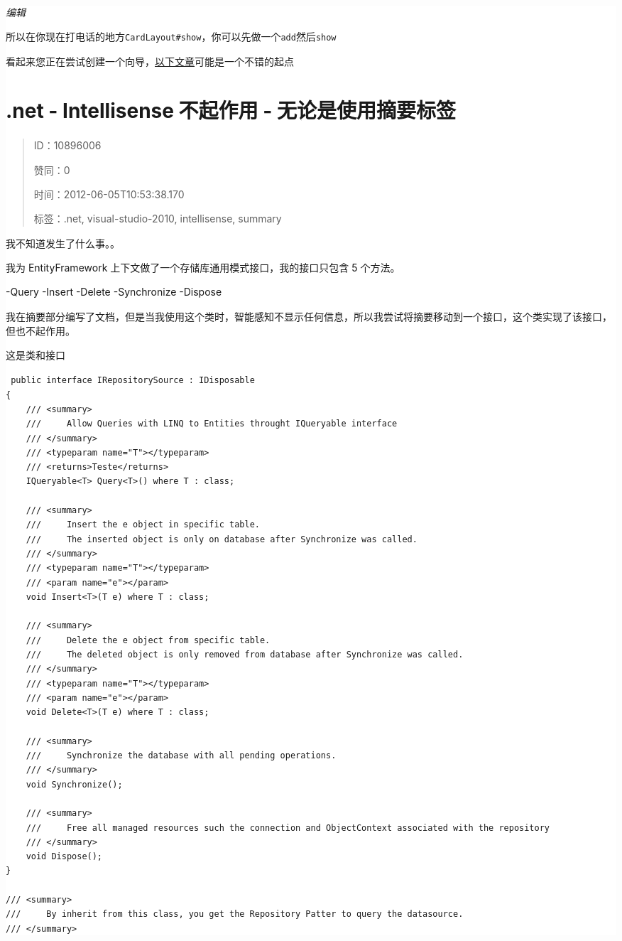 *编辑*

所以在你现在打电话的地方`CardLayout#show`，你可以先做一个`add`然后`show`

看起来您正在尝试创建一个向导，[以下文章](http://java.sun.com/developer/technicalArticles/GUI/swing/wizard/)可能是一个不错的起点

# .net - Intellisense 不起作用 - 无论是使用摘要标签

> ID：10896006
> 
> 赞同：0
> 
> 时间：2012-06-05T10:53:38.170
> 
> 标签：.net, visual-studio-2010, intellisense, summary

我不知道发生了什么事。。

我为 EntityFramework 上下文做了一个存储库通用模式接口，我的接口只包含 5 个方法。

-Query -Insert -Delete -Synchronize -Dispose

我在摘要部分编写了文档，但是当我使用这个类时，智能感知不显示任何信息，所以我尝试将摘要移动到一个接口，这个类实现了该接口，但也不起作用。

这是类和接口

```
 public interface IRepositorySource : IDisposable
{
    /// <summary>
    ///     Allow Queries with LINQ to Entities throught IQueryable interface
    /// </summary>
    /// <typeparam name="T"></typeparam>
    /// <returns>Teste</returns>
    IQueryable<T> Query<T>() where T : class;

    /// <summary>
    ///     Insert the e object in specific table.
    ///     The inserted object is only on database after Synchronize was called.
    /// </summary>
    /// <typeparam name="T"></typeparam>
    /// <param name="e"></param>
    void Insert<T>(T e) where T : class;

    /// <summary>
    ///     Delete the e object from specific table.
    ///     The deleted object is only removed from database after Synchronize was called.
    /// </summary>
    /// <typeparam name="T"></typeparam>
    /// <param name="e"></param>
    void Delete<T>(T e) where T : class;

    /// <summary>
    ///     Synchronize the database with all pending operations.
    /// </summary>
    void Synchronize();

    /// <summary>
    ///     Free all managed resources such the connection and ObjectContext associated with the repository
    /// </summary>
    void Dispose();
}

/// <summary>
///     By inherit from this class, you get the Repository Patter to query the datasource.
/// </summary>
```